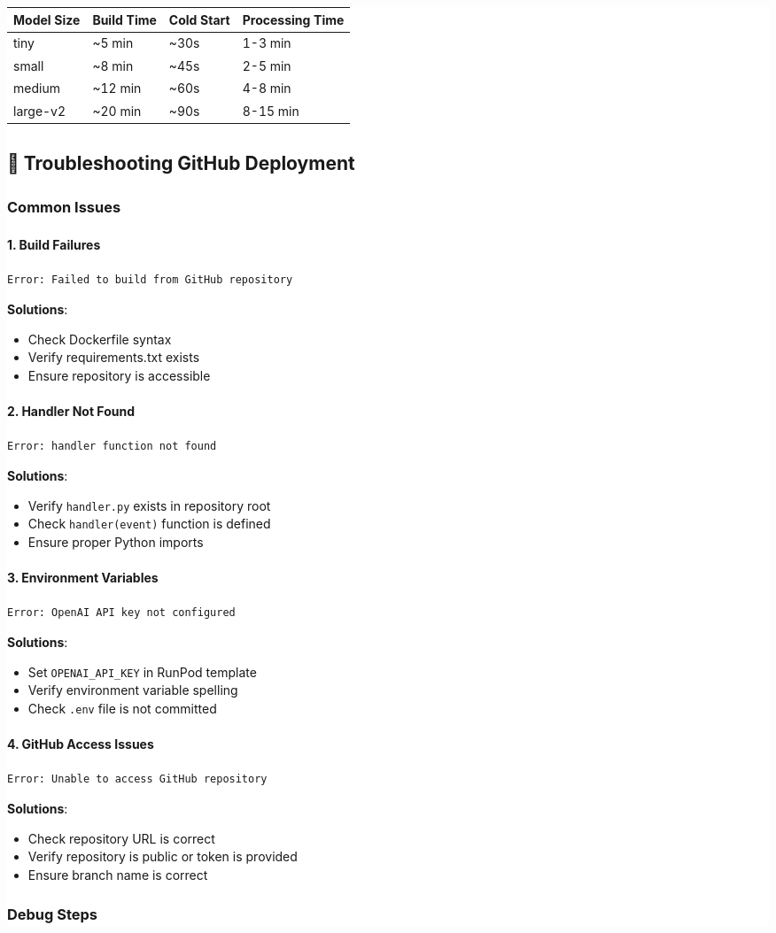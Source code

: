 | Model Size | Build Time | Cold Start | Processing Time |
|------------|------------|------------|-----------------|
| tiny       | ~5 min     | ~30s       | 1-3 min        |
| small      | ~8 min     | ~45s       | 2-5 min        |
| medium     | ~12 min    | ~60s       | 4-8 min        |
| large-v2   | ~20 min    | ~90s       | 8-15 min       |

## 🚨 Troubleshooting GitHub Deployment

### Common Issues

#### 1. Build Failures
```
Error: Failed to build from GitHub repository
```
**Solutions**:
- Check Dockerfile syntax
- Verify requirements.txt exists
- Ensure repository is accessible

#### 2. Handler Not Found
```
Error: handler function not found
```
**Solutions**:
- Verify `handler.py` exists in repository root
- Check `handler(event)` function is defined
- Ensure proper Python imports

#### 3. Environment Variables
```
Error: OpenAI API key not configured
```
**Solutions**:
- Set `OPENAI_API_KEY` in RunPod template
- Verify environment variable spelling
- Check `.env` file is not committed

#### 4. GitHub Access Issues
```
Error: Unable to access GitHub repository
```
**Solutions**:
- Check repository URL is correct
- Verify repository is public or token is provided
- Ensure branch name is correct

### Debug Steps
